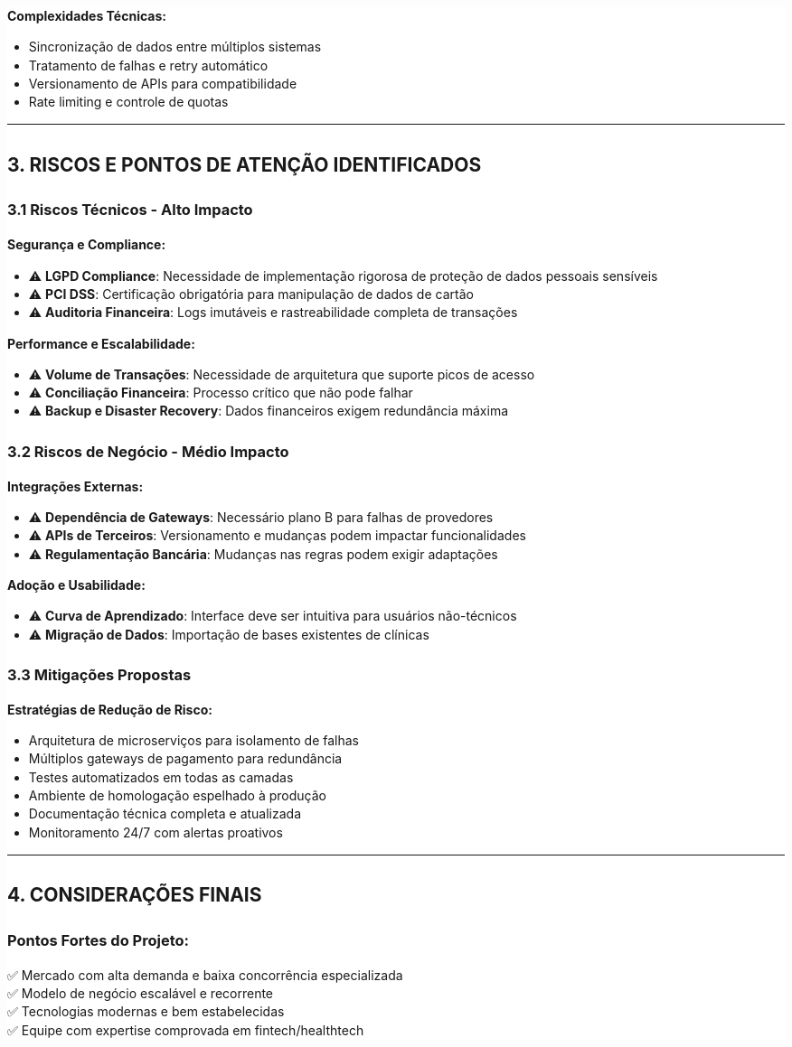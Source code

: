 **Complexidades Técnicas:**
- Sincronização de dados entre múltiplos sistemas
- Tratamento de falhas e retry automático
- Versionamento de APIs para compatibilidade
- Rate limiting e controle de quotas

---

## **3. RISCOS E PONTOS DE ATENÇÃO IDENTIFICADOS**

### **3.1 Riscos Técnicos - Alto Impacto**

**Segurança e Compliance:**
- ⚠️ **LGPD Compliance**: Necessidade de implementação rigorosa de proteção de dados pessoais sensíveis
- ⚠️ **PCI DSS**: Certificação obrigatória para manipulação de dados de cartão
- ⚠️ **Auditoria Financeira**: Logs imutáveis e rastreabilidade completa de transações

**Performance e Escalabilidade:**
- ⚠️ **Volume de Transações**: Necessidade de arquitetura que suporte picos de acesso
- ⚠️ **Conciliação Financeira**: Processo crítico que não pode falhar
- ⚠️ **Backup e Disaster Recovery**: Dados financeiros exigem redundância máxima

### **3.2 Riscos de Negócio - Médio Impacto**

**Integrações Externas:**
- ⚠️ **Dependência de Gateways**: Necessário plano B para falhas de provedores
- ⚠️ **APIs de Terceiros**: Versionamento e mudanças podem impactar funcionalidades
- ⚠️ **Regulamentação Bancária**: Mudanças nas regras podem exigir adaptações

**Adoção e Usabilidade:**
- ⚠️ **Curva de Aprendizado**: Interface deve ser intuitiva para usuários não-técnicos
- ⚠️ **Migração de Dados**: Importação de bases existentes de clínicas

### **3.3 Mitigações Propostas**

**Estratégias de Redução de Risco:**
- Arquitetura de microserviços para isolamento de falhas
- Múltiplos gateways de pagamento para redundância
- Testes automatizados em todas as camadas
- Ambiente de homologação espelhado à produção
- Documentação técnica completa e atualizada
- Monitoramento 24/7 com alertas proativos

---

## **4. CONSIDERAÇÕES FINAIS**

### **Pontos Fortes do Projeto:**
✅ Mercado com alta demanda e baixa concorrência especializada  
✅ Modelo de negócio escalável e recorrente  
✅ Tecnologias modernas e bem estabelecidas  
✅ Equipe com expertise comprovada em fintech/healthtech  
